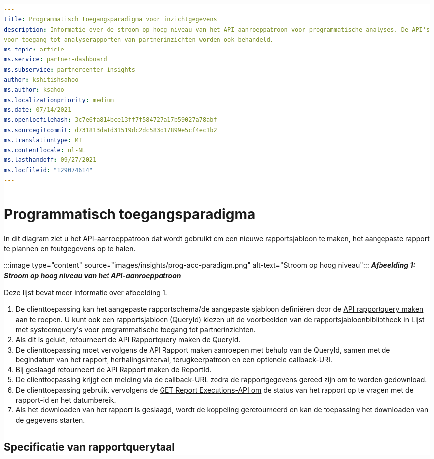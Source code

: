 ```yaml
---
title: Programmatisch toegangsparadigma voor inzichtgegevens
description: Informatie over de stroom op hoog niveau van het API-aanroeppatroon voor programmatische analyses. De API's voor toegang tot analyserapporten van partnerinzichten worden ook behandeld.
ms.topic: article
ms.service: partner-dashboard
ms.subservice: partnercenter-insights
author: kshitishsahoo
ms.author: ksahoo
ms.localizationpriority: medium
ms.date: 07/14/2021
ms.openlocfilehash: 3c7e6fa814bce13ff7f584727a17b59027a78abf
ms.sourcegitcommit: d731813da1d31519dc2dc583d17899e5cf4ec1b2
ms.translationtype: MT
ms.contentlocale: nl-NL
ms.lasthandoff: 09/27/2021
ms.locfileid: "129074614"
---
```

# <a name="programmatic-access-paradigm"></a>Programmatisch toegangsparadigma

In dit diagram ziet u het API-aanroeppatroon dat wordt gebruikt om een nieuwe rapportsjabloon te maken, het aangepaste rapport te plannen en foutgegevens op te halen.

:::image type="content" source="images/insights/prog-acc-paradigm.png" alt-text="Stroom op hoog niveau":::
***Afbeelding 1: Stroom op hoog niveau van het API-aanroeppatroon***

Deze lijst bevat meer informatie over afbeelding 1.

1. De clienttoepassing kan het aangepaste rapportschema/de aangepaste sjabloon definiëren door de [API rapportquery maken aan te roepen.](#create-report-query-api) U kunt ook een rapportsjabloon (QueryId) kiezen uit de voorbeelden van de rapportsjabloonbibliotheek in Lijst met systeemquery's voor programmatische toegang tot [partnerinzichten.](insights-programmatic-system-queries.md)
2. Als dit is gelukt, retourneert de API Rapportquery maken de QueryId.
3. De clienttoepassing moet vervolgens [](#create-report-api) de API Rapport maken aanroepen met behulp van de QueryId, samen met de begindatum van het rapport, herhalingsinterval, terugkeerpatroon en een optionele callback-URI.
4. Bij geslaagd retourneert [de API Rapport maken](#create-report-api) de ReportId.
5. De clienttoepassing krijgt een melding via de callback-URL zodra de rapportgegevens gereed zijn om te worden gedownload.
6. De clienttoepassing gebruikt vervolgens de [GET Report Executions-API om](#get-report-execution-api) de status van het rapport op te vragen met de rapport-id en het datumbereik.
7. Als het downloaden van het rapport is geslaagd, wordt de koppeling geretourneerd en kan de toepassing het downloaden van de gegevens starten.

## <a name="report-query-language-specification"></a>Specificatie van rapportquerytaal
